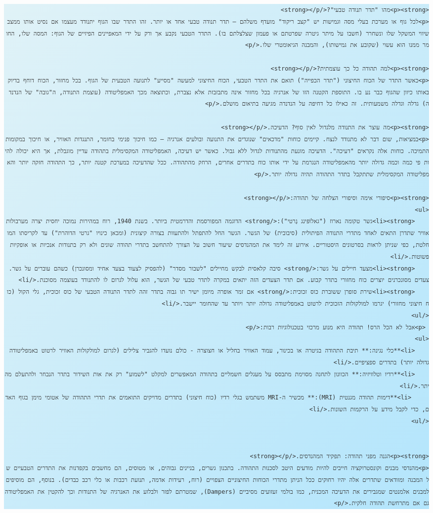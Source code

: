     <p><strong>מהו "תדר תנודה טבעי"?</strong></p>
    <p>לכל גוף או מערכת בעלי מסה וגמישות יש "קצב ריקוד" מועדף משלהם – תדר תנודה טבעי אחד או יותר. זהו התדר שבו הגוף יתנודד מעצמו אם נסיט אותו ממצב שיווי המשקל שלו ונשחרר (חשבו על מיתר גיטרה שפרטתם או פעמון שצלצלתם בו). התדר הטבעי נקבע אך ורק על ידי המאפיינים הפיזיים של הגוף: המסה שלו, החומר ממנו הוא עשוי (שקובע את גמישותו), והמבנה הגיאומטרי שלו.</p>

    <p><strong>למה תהודה כל כך עוצמתית?</strong></p>
    <p>כאשר התדר של הכוח החיצוני ("תדר הכפייה") תואם את התדר הטבעי, הכוח החיצוני למעשה "מסייע" לתנועה הטבעית של הגוף. בכל מחזור, הכוח דוחף בדיוק באותו כיוון שהגוף כבר נע בו. התוספת הקטנה הזו של אנרגיה בכל מחזור אינה מתבזבזת אלא נצברת, וכתוצאה מכך האמפליטודה (עוצמת התנודה, ה"גובה" של הנדנדה) גדלה וגדלה משמעותית. זה כאילו כל דחיפה על הנדנדה מגיעה בתיאום מושלם.</p>

    <p><strong>מה עוצר את התנודה מלגדול לאין סוף? הדעיכה.</strong></p>
    <p>במציאות, שום דבר לא מתנודד לנצח. קיימים כוחות "מדכאים" שנוגדים את התנועה ובולעים אנרגיה – כמו חיכוך פנימי בחומר, התנגדות האוויר, או חיכוך במקומות התמיכה. כוחות אלה נקראים "דעיכה". הדעיכה מונעת מהתנודות לגדול ללא גבול. כאשר יש דעיכה, האמפליטודה המקסימלית בתהודה עדיין מוגבלת, אך היא יכולה להיות פי כמה וכמה גדולה יותר מהאמפליטודה הנגרמת על ידי אותו כוח בתדרים אחרים, הרחק מהתהודה. ככל שהדעיכה במערכת קטנה יותר, כך התהודה חזקה יותר והאמפליטודה המקסימלית שתתקבל בתדר התהודה תהיה גדולה יותר.</p>

    <p><strong>סיפורי אימה וסיפורי הצלחה של תהודה:</strong></p>
    <ul>
        <li><strong>גשר טקומה נארוז ("גאלוֹפּינג גֶרטי"):</strong> הדוגמה המפורסמת והדרמטית ביותר. בשנת 1940, רוח במהירות נמוכה יחסית יצרה מערבולות אוויר שתדרן התאים לאחד מתדרי התנודה הפיתולית (סיבובית) של הגשר. הגשר החל להתפתל ולהתעוות בצורה קיצונית (ומכאן כינויו "גרטי הדוהרת") עד לקריסתו המוחלטת, כפי שניתן לראות בסרטונים היסטוריים. אירוע זה לימד את המהנדסים שיעור חשוב על הצורך להתחשב בתדרי תהודה שונים ולא רק בתנודות אנכיות או אופקיות פשוטות.</li>
        <li><strong>מצעד חיילים על גשר:</strong> סיבה קלאסית לבקש מחיילים "לשבור מסדר" (להפסיק לצעוד בצעד אחיד ומסונכרן) כשהם עוברים על גשר. צעדים מסונכרנים יוצרים כוח מחזורי בתדר קבוע. אם תדר הצעדים הזה יתאים במקרה לתדר טבעי של הגשר, הוא עלול לגרום לו להתנודד בעוצמה מסוכנת.</li>
        <li><strong>שירת סופרן ששוברת כוס זכוכית:</strong> אם זמר אופרה מיומן ישיר תו גבוה בתדר זהה לתדר התנודה הטבעי של כוס זכוכית, גלי הקול (כוח חיצוני מחזורי) יגרמו למולקולות הזכוכית לרטוט באמפליטודה גדולה יותר ויותר עד שהחומר יישבר.</li>
    </ul>
     <p>אבל לא הכל הרס! תהודה היא מנוע מרכזי בטכנולוגיות רבות:</p>
    <ul>
        <li>**כלי נגינה:** תיבת התהודה בגיטרה או בכינור, עמוד האוויר בחליל או חצוצרה - כולם נועדו להגביר צלילים (לגרום למולקולות האוויר לרטוט באמפליטודה גדולה יותר) בתדרים ספציפיים.</li>
        <li>**רדיו וטלוויזיה:** הכוונון לתחנה מסוימת מתבסס על מעגלים חשמליים בתהודה המאפשרים למקלט "לשמוע" רק את אות השידור בתדר הנבחר ולהתעלם מהיתר.</li>
         <li>**דימות תהודה מגנטית (MRI):** מכשיר ה-MRI משתמש בגלי רדיו (כוח חיצוני) בתדרים מדויקים התואמים את תדרי התהודה של אטומי מימן בגוף האדם, כדי לקבל מידע על הרקמות השונות.</li>
    </ul>


    <p><strong>הגנה מפני תהודה: תפקיד המהנדסים.</strong></p>
    <p>מהנדסי מבנים וקונסטרוקציה חייבים להיות מודעים היטב לסכנות התהודה. בתכנון גשרים, בניינים גבוהים, או מטוסים, הם מחשבים בקפדנות את התדרים הטבעיים של המבנה ומוודאים שתדרים אלה יהיו רחוקים ככל הניתן מתדרי הכוחות החיצוניים הצפויים (רוח, רעידות אדמה, תנועת רכבות או כלי רכב כבדים). בנוסף, הם מוסיפים למבנים אלמנטים שמגבירים את הדעיכה המכנית, כמו בולמי זעזועים מסיביים (Dampers), שמטרתם לפזר ולבלוע את האנרגיה של התנודות וכך להקטין את האמפליטודה גם אם מתרחשת תהודה חלקית.</p>
</div>

<style>
    /* כללי */
    body {
        font-family: 'Heebo', sans-serif; /* שימוש בפונט מודרני יותר */
        line-height: 1.7; /* הגדלת מרווח שורות לקריאות משופרת */
        margin: 0;
        padding: 30px 15px; /* הגדלת ריפוד כללי */
        background: linear-gradient(to bottom right, #e0f2f7, #b3e5fc); /* רקע גרדיאנט עדין */
        color: #333;
        direction: rtl;
        text-align: right;
    }
